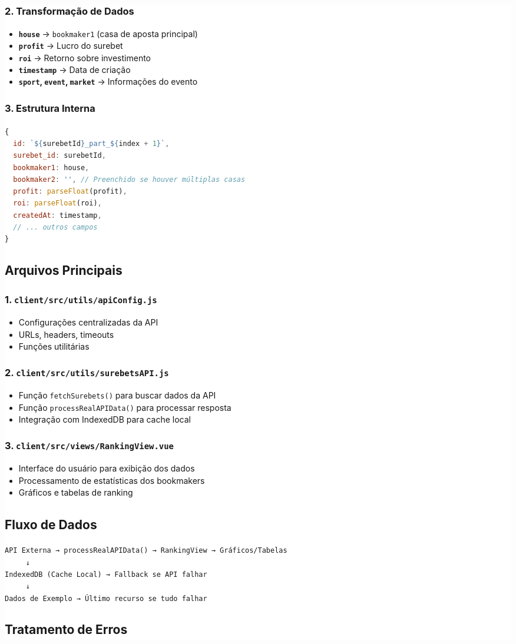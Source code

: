 ### 2. Transformação de Dados
- **`house`** → `bookmaker1` (casa de aposta principal)
- **`profit`** → Lucro do surebet
- **`roi`** → Retorno sobre investimento
- **`timestamp`** → Data de criação
- **`sport`, `event`, `market`** → Informações do evento

### 3. Estrutura Interna
```javascript
{
  id: `${surebetId}_part_${index + 1}`,
  surebet_id: surebetId,
  bookmaker1: house,
  bookmaker2: '', // Preenchido se houver múltiplas casas
  profit: parseFloat(profit),
  roi: parseFloat(roi),
  createdAt: timestamp,
  // ... outros campos
}
```

## Arquivos Principais

### 1. `client/src/utils/apiConfig.js`
- Configurações centralizadas da API
- URLs, headers, timeouts
- Funções utilitárias

### 2. `client/src/utils/surebetsAPI.js`
- Função `fetchSurebets()` para buscar dados da API
- Função `processRealAPIData()` para processar resposta
- Integração com IndexedDB para cache local

### 3. `client/src/views/RankingView.vue`
- Interface do usuário para exibição dos dados
- Processamento de estatísticas dos bookmakers
- Gráficos e tabelas de ranking

## Fluxo de Dados

```
API Externa → processRealAPIData() → RankingView → Gráficos/Tabelas
     ↓
IndexedDB (Cache Local) → Fallback se API falhar
     ↓
Dados de Exemplo → Último recurso se tudo falhar
```

## Tratamento de Erros
